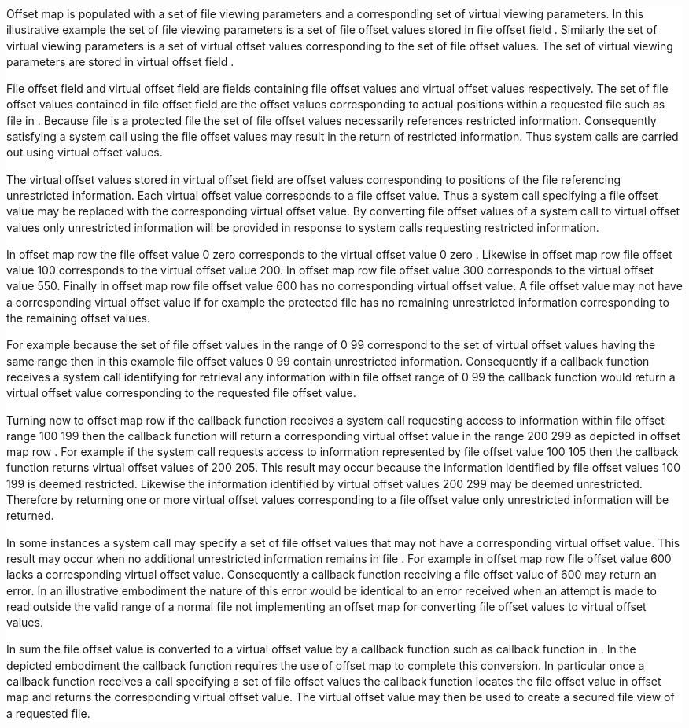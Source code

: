 Offset map is populated with a set of file viewing parameters and a corresponding set of virtual viewing parameters. In this illustrative example the set of file viewing parameters is a set of file offset values stored in file offset field . Similarly the set of virtual viewing parameters is a set of virtual offset values corresponding to the set of file offset values. The set of virtual viewing parameters are stored in virtual offset field .

File offset field and virtual offset field are fields containing file offset values and virtual offset values respectively. The set of file offset values contained in file offset field are the offset values corresponding to actual positions within a requested file such as file in . Because file is a protected file the set of file offset values necessarily references restricted information. Consequently satisfying a system call using the file offset values may result in the return of restricted information. Thus system calls are carried out using virtual offset values.

The virtual offset values stored in virtual offset field are offset values corresponding to positions of the file referencing unrestricted information. Each virtual offset value corresponds to a file offset value. Thus a system call specifying a file offset value may be replaced with the corresponding virtual offset value. By converting file offset values of a system call to virtual offset values only unrestricted information will be provided in response to system calls requesting restricted information.

In offset map row the file offset value 0 zero corresponds to the virtual offset value 0 zero . Likewise in offset map row file offset value 100 corresponds to the virtual offset value 200. In offset map row file offset value 300 corresponds to the virtual offset value 550. Finally in offset map row file offset value 600 has no corresponding virtual offset value. A file offset value may not have a corresponding virtual offset value if for example the protected file has no remaining unrestricted information corresponding to the remaining offset values.

For example because the set of file offset values in the range of 0 99 correspond to the set of virtual offset values having the same range then in this example file offset values 0 99 contain unrestricted information. Consequently if a callback function receives a system call identifying for retrieval any information within file offset range of 0 99 the callback function would return a virtual offset value corresponding to the requested file offset value.

Turning now to offset map row if the callback function receives a system call requesting access to information within file offset range 100 199 then the callback function will return a corresponding virtual offset value in the range 200 299 as depicted in offset map row . For example if the system call requests access to information represented by file offset value 100 105 then the callback function returns virtual offset values of 200 205. This result may occur because the information identified by file offset values 100 199 is deemed restricted. Likewise the information identified by virtual offset values 200 299 may be deemed unrestricted. Therefore by returning one or more virtual offset values corresponding to a file offset value only unrestricted information will be returned.

In some instances a system call may specify a set of file offset values that may not have a corresponding virtual offset value. This result may occur when no additional unrestricted information remains in file . For example in offset map row file offset value 600 lacks a corresponding virtual offset value. Consequently a callback function receiving a file offset value of 600 may return an error. In an illustrative embodiment the nature of this error would be identical to an error received when an attempt is made to read outside the valid range of a normal file not implementing an offset map for converting file offset values to virtual offset values.

In sum the file offset value is converted to a virtual offset value by a callback function such as callback function in . In the depicted embodiment the callback function requires the use of offset map to complete this conversion. In particular once a callback function receives a call specifying a set of file offset values the callback function locates the file offset value in offset map and returns the corresponding virtual offset value. The virtual offset value may then be used to create a secured file view of a requested file.
